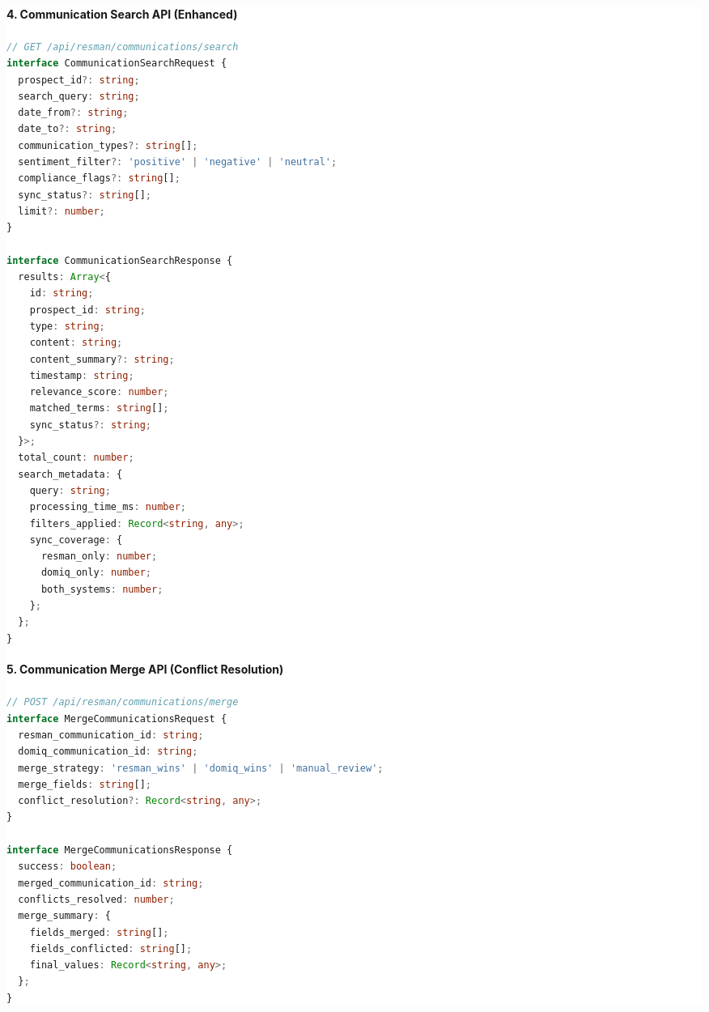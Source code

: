 #### 4. Communication Search API (Enhanced)
```typescript
// GET /api/resman/communications/search
interface CommunicationSearchRequest {
  prospect_id?: string;
  search_query: string;
  date_from?: string;
  date_to?: string;
  communication_types?: string[];
  sentiment_filter?: 'positive' | 'negative' | 'neutral';
  compliance_flags?: string[];
  sync_status?: string[];
  limit?: number;
}

interface CommunicationSearchResponse {
  results: Array<{
    id: string;
    prospect_id: string;
    type: string;
    content: string;
    content_summary?: string;
    timestamp: string;
    relevance_score: number;
    matched_terms: string[];
    sync_status?: string;
  }>;
  total_count: number;
  search_metadata: {
    query: string;
    processing_time_ms: number;
    filters_applied: Record<string, any>;
    sync_coverage: {
      resman_only: number;
      domiq_only: number;
      both_systems: number;
    };
  };
}
```

#### 5. Communication Merge API (Conflict Resolution)
```typescript
// POST /api/resman/communications/merge
interface MergeCommunicationsRequest {
  resman_communication_id: string;
  domiq_communication_id: string;
  merge_strategy: 'resman_wins' | 'domiq_wins' | 'manual_review';
  merge_fields: string[];
  conflict_resolution?: Record<string, any>;
}

interface MergeCommunicationsResponse {
  success: boolean;
  merged_communication_id: string;
  conflicts_resolved: number;
  merge_summary: {
    fields_merged: string[];
    fields_conflicted: string[];
    final_values: Record<string, any>;
  };
}
```
